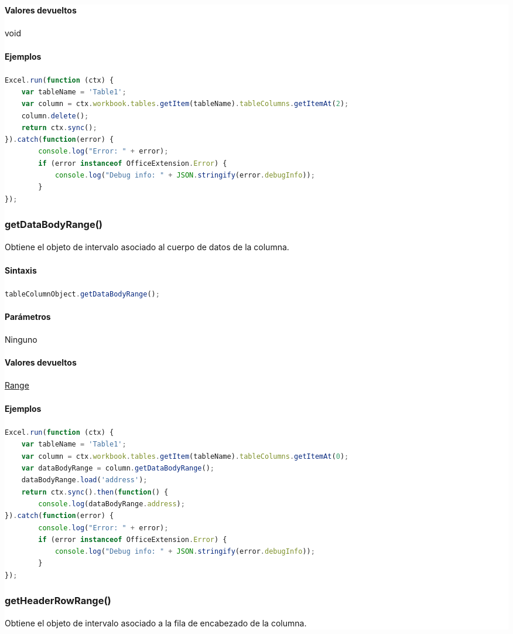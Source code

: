#### Valores devueltos
void

#### Ejemplos

```js
Excel.run(function (ctx) { 
	var tableName = 'Table1';
	var column = ctx.workbook.tables.getItem(tableName).tableColumns.getItemAt(2);
	column.delete();
	return ctx.sync(); 
}).catch(function(error) {
		console.log("Error: " + error);
		if (error instanceof OfficeExtension.Error) {
			console.log("Debug info: " + JSON.stringify(error.debugInfo));
		}
});
```

### getDataBodyRange()
Obtiene el objeto de intervalo asociado al cuerpo de datos de la columna.

#### Sintaxis
```js
tableColumnObject.getDataBodyRange();
```

#### Parámetros
Ninguno

#### Valores devueltos
[Range](range.md)

#### Ejemplos

```js
Excel.run(function (ctx) { 
	var tableName = 'Table1';
	var column = ctx.workbook.tables.getItem(tableName).tableColumns.getItemAt(0);
	var dataBodyRange = column.getDataBodyRange();
	dataBodyRange.load('address');
	return ctx.sync().then(function() {
		console.log(dataBodyRange.address);
}).catch(function(error) {
		console.log("Error: " + error);
		if (error instanceof OfficeExtension.Error) {
			console.log("Debug info: " + JSON.stringify(error.debugInfo));
		}
});
```

### getHeaderRowRange()
Obtiene el objeto de intervalo asociado a la fila de encabezado de la columna.
